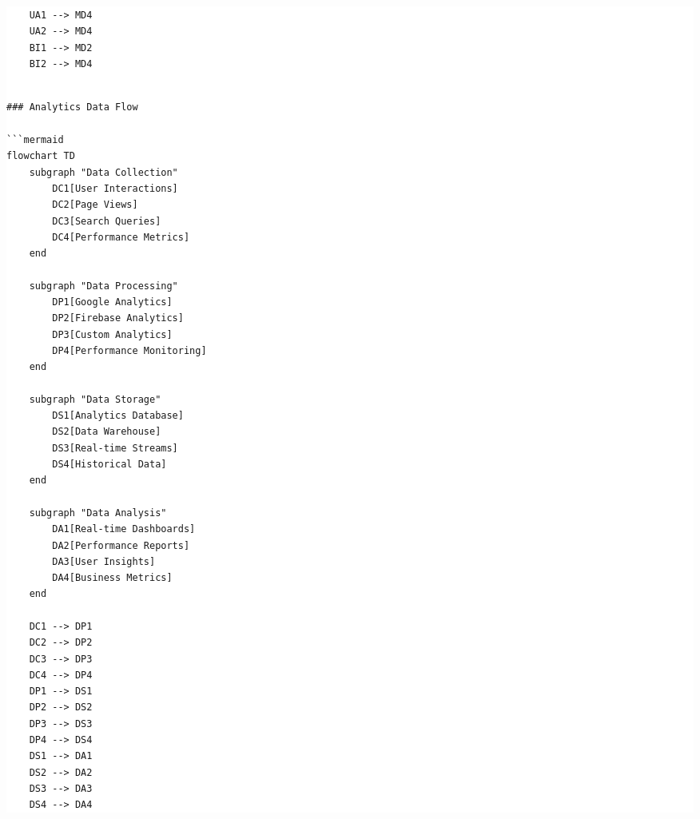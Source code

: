 ````
    UA1 --> MD4
    UA2 --> MD4
    BI1 --> MD2
    BI2 --> MD4
````

````

### Analytics Data Flow

```mermaid
flowchart TD
    subgraph "Data Collection"
        DC1[User Interactions]
        DC2[Page Views]
        DC3[Search Queries]
        DC4[Performance Metrics]
    end

    subgraph "Data Processing"
        DP1[Google Analytics]
        DP2[Firebase Analytics]
        DP3[Custom Analytics]
        DP4[Performance Monitoring]
    end

    subgraph "Data Storage"
        DS1[Analytics Database]
        DS2[Data Warehouse]
        DS3[Real-time Streams]
        DS4[Historical Data]
    end

    subgraph "Data Analysis"
        DA1[Real-time Dashboards]
        DA2[Performance Reports]
        DA3[User Insights]
        DA4[Business Metrics]
    end

    DC1 --> DP1
    DC2 --> DP2
    DC3 --> DP3
    DC4 --> DP4
    DP1 --> DS1
    DP2 --> DS2
    DP3 --> DS3
    DP4 --> DS4
    DS1 --> DA1
    DS2 --> DA2
    DS3 --> DA3
    DS4 --> DA4
````
